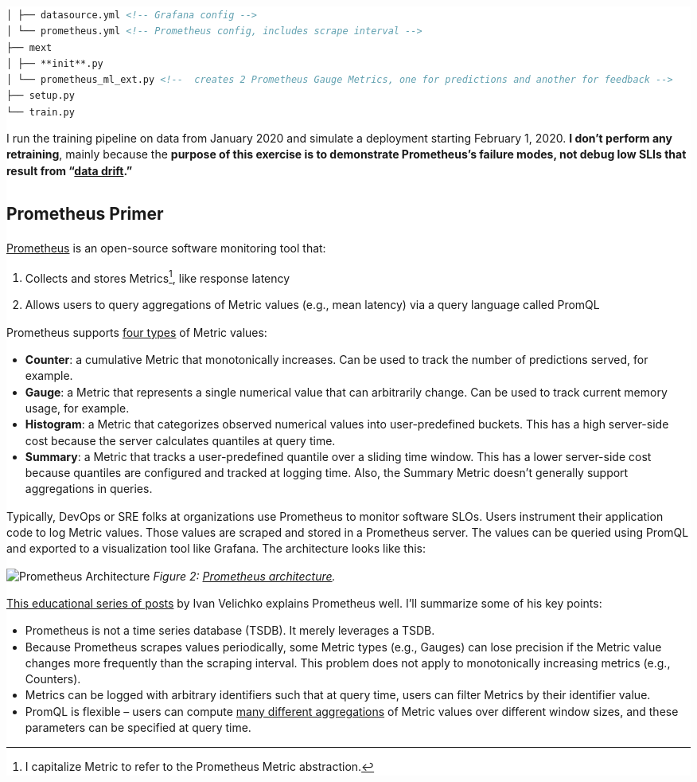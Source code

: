 ```markdown
│ ├── datasource.yml <!-- Grafana config -->
│ └── prometheus.yml <!-- Prometheus config, includes scrape interval -->
├── mext
│ ├── **init**.py
│ └── prometheus_ml_ext.py <!--  creates 2 Prometheus Gauge Metrics, one for predictions and another for feedback -->
├── setup.py
└── train.py
```

I run the training pipeline on data from January 2020 and simulate a deployment starting February 1, 2020. **I don’t perform any retraining**, mainly because the **purpose of this exercise is to demonstrate Prometheus’s failure modes, not debug low SLIs that result from “[data drift](https://docs.microsoft.com/en-us/azure/machine-learning/how-to-monitor-datasets?tabs=python#what-is-data-drift).”**

## Prometheus Primer

[Prometheus](https://prometheus.io/docs) is an open-source software monitoring tool that:

1. Collects and stores Metrics[^2], like response latency

2. Allows users to query aggregations of Metric values (e.g., mean latency) via a query language called PromQL

Prometheus supports [four types](https://prometheus.io/docs/concepts/metric_types/) of Metric values:

- **Counter**: a cumulative Metric that monotonically increases. Can be used to track the number of predictions served, for example.
- **Gauge**: a Metric that represents a single numerical value that can arbitrarily change. Can be used to track current memory usage, for example.
- **Histogram**: a Metric that categorizes observed numerical values into user-predefined buckets. This has a high server-side cost because the server calculates quantiles at query time.
- **Summary**: a Metric that tracks a user-predefined quantile over a sliding time window. This has a lower server-side cost because quantiles are configured and tracked at logging time. Also, the Summary Metric doesn’t generally support aggregations in queries.

Typically, DevOps or SRE folks at organizations use Prometheus to monitor software SLOs. Users instrument their application code to log Metric values. Those values are scraped and stored in a Prometheus server. The values can be queried using PromQL and exported to a visualization tool like Grafana. The architecture looks like this:

![Prometheus Architecture](/blogimages/monitoring3promarchitecture.png)
_Figure 2: [Prometheus architecture](https://prometheus.io/docs/introduction/overview/#architecture)._

[This educational series of posts](https://iximiuz.com/en/series/learning-prometheus-and-promql/) by Ivan Velichko explains Prometheus well. I’ll summarize some of his key points:

- Prometheus is not a time series database (TSDB). It merely leverages a TSDB.
- Because Prometheus scrapes values periodically, some Metric types (e.g., Gauges) can lose precision if the Metric value changes more frequently than the scraping interval. This problem does not apply to monotonically increasing metrics (e.g., Counters).
- Metrics can be logged with arbitrary identifiers such that at query time, users can filter Metrics by their identifier value.
- PromQL is flexible – users can compute [many different aggregations](https://prometheus.io/docs/prometheus/latest/querying/functions/) of Metric values over different window sizes, and these parameters can be specified at query time.


[^1]: This post is geared towards ML engineers and infra people. I recommend having a basic awareness of databases _(e.g., tables, joins, indexes), ML SLIs (e.g., accuracy, precision, recall), and query languages (e.g., SQL, PromQL)._
[^2]: I capitalize Metric to refer to the Prometheus Metric abstraction.
[^3]: I choose Gauge Metrics for predictions and feedback because they represent numerical values that can go up or down. Since feedback and inference components are usually separated from each other in ML pipelines, there really isn’t a way (that I can think of) to avoid a join.
[^4]: I wouldn’t be surprised if these queries were wrong. Please correct me if there’s an error.
[^5]: Maybe this is not a failure mode – I just couldn’t figure it out. Please let me know if I’m wrong!